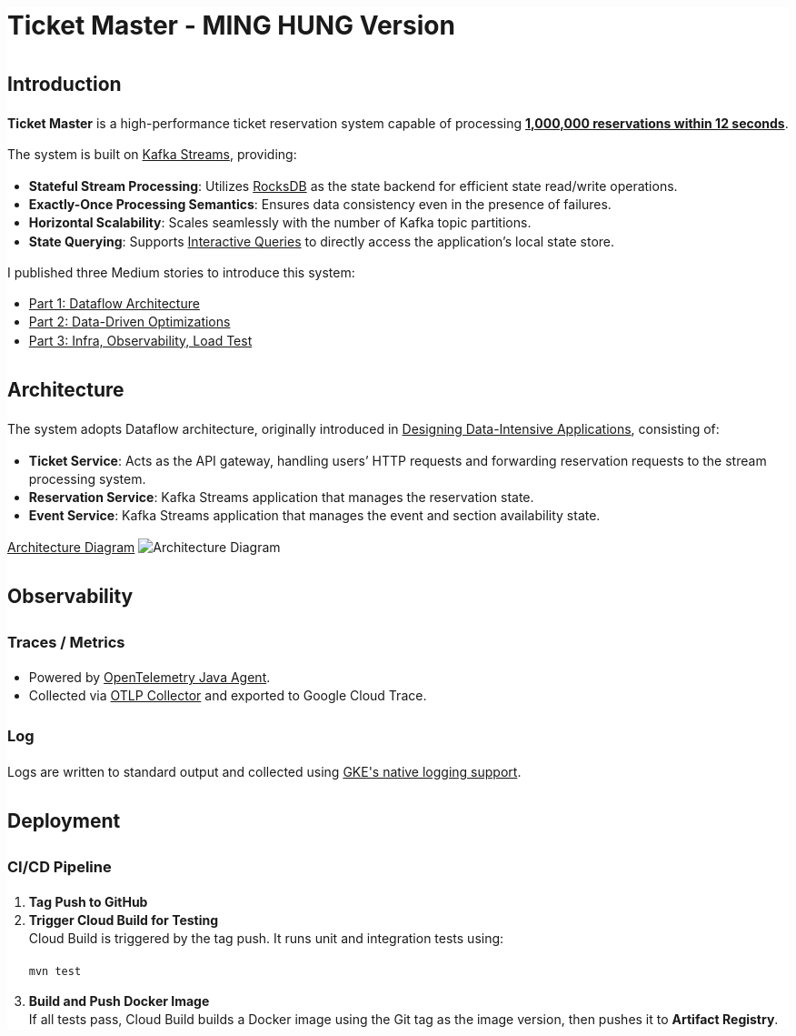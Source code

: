 # Ticket Master - MING HUNG Version

## Introduction

**Ticket Master** is a high-performance ticket reservation system capable of processing **[1,000,000 reservations within 12 seconds](https://github.com/tall15421542-lab/ticket-master/tree/main/deployment/k8s-configs/overlays/32-instance-perf-v.0.0.23#server-side-trace-sampled-1)**.

The system is built on [Kafka Streams](https://kafka.apache.org/documentation/streams/), providing:

- **Stateful Stream Processing**: Utilizes [RocksDB](https://github.com/facebook/rocksdb) as the state backend for efficient state read/write operations.  
- **Exactly-Once Processing Semantics**: Ensures data consistency even in the presence of failures.  
- **Horizontal Scalability**: Scales seamlessly with the number of Kafka topic partitions.  
- **State Querying**: Supports [Interactive Queries](https://docs.confluent.io/platform/current/streams/developer-guide/interactive-queries.html) to directly access the application’s local state store.

I published three Medium stories to introduce this system:
* [Part 1: Dataflow Architecture](https://medium.com/@tall15421542/c6d0c792244a)
* [Part 2: Data-Driven Optimizations](https://medium.com/@tall15421542/228c6a52e00a)
* [Part 3: Infra, Observability, Load Test](https://medium.com/@tall15421542/6bb55b850c72)



## Architecture
The system adopts Dataflow architecture, originally introduced in [Designing Data-Intensive Applications](https://dataintensive.net/), consisting of:
- **Ticket Service**: Acts as the API gateway, handling users’ HTTP requests and forwarding  reservation requests to the stream processing system.
- **Reservation Service**: Kafka Streams application that manages the reservation state.
- **Event Service**: Kafka Streams application that manages the event and section availability state.

[Architecture Diagram](https://drive.google.com/file/d/1_QCGj6DDKWuhazEUyqC6ExoQuQ7zbD1F/view?usp=sharing)
![Architecture Diagram](https://hackmd.io/_uploads/HyOMjqtwlg.png)

## Observability

### Traces / Metrics
* Powered by [OpenTelemetry Java Agent](https://opentelemetry.io/docs/zero-code/java/agent/).
* Collected via [OTLP Collector](https://github.com/GoogleCloudPlatform/otlp-k8s-ingest) and exported to Google Cloud Trace.

### Log
Logs are written to standard output and collected using [GKE's native logging support](https://cloud.google.com/kubernetes-engine/docs/concepts/about-logs).

## Deployment
### CI/CD Pipeline
1. **Tag Push to GitHub**  
2. **Trigger Cloud Build for Testing**  
   Cloud Build is triggered by the tag push. It runs unit and integration tests using:
   ```bash
   mvn test
   ```
3. **Build and Push Docker Image**  
   If all tests pass, Cloud Build builds a Docker image using the Git tag as the image version, then pushes it to **Artifact Registry**.
